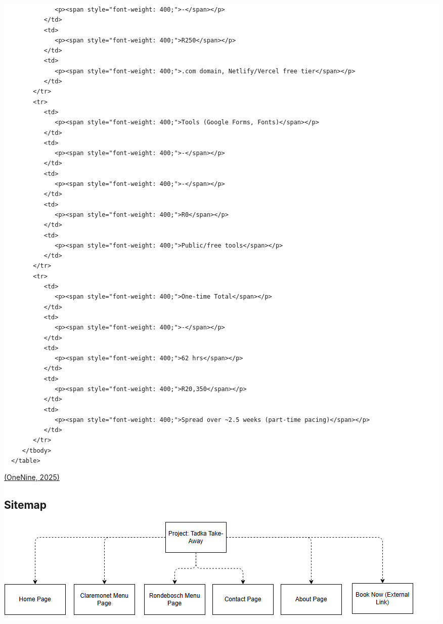                   <p><span style="font-weight: 400;">-</span></p>
               </td>
               <td>
                  <p><span style="font-weight: 400;">R250</span></p>
               </td>
               <td>
                  <p><span style="font-weight: 400;">.com domain, Netlify/Vercel free tier</span></p>
               </td>
            </tr>
            <tr>
               <td>
                  <p><span style="font-weight: 400;">Tools (Google Forms, Fonts)</span></p>
               </td>
               <td>
                  <p><span style="font-weight: 400;">-</span></p>
               </td>
               <td>
                  <p><span style="font-weight: 400;">-</span></p>
               </td>
               <td>
                  <p><span style="font-weight: 400;">R0</span></p>
               </td>
               <td>
                  <p><span style="font-weight: 400;">Public/free tools</span></p>
               </td>
            </tr>
            <tr>
               <td>
                  <p><span style="font-weight: 400;">One-time Total</span></p>
               </td>
               <td>
                  <p><span style="font-weight: 400;">-</span></p>
               </td>
               <td>
                  <p><span style="font-weight: 400;">62 hrs</span></p>
               </td>
               <td>
                  <p><span style="font-weight: 400;">R20,350</span></p>
               </td>
               <td>
                  <p><span style="font-weight: 400;">Spread over ~2.5 weeks (part-time pacing)</span></p>
               </td>
            </tr>
         </tbody>
      </table>

[(OneNine, 2025)](https://onenine.com/website-project-plan-template)

## Sitemap

![](sitemap.png)

